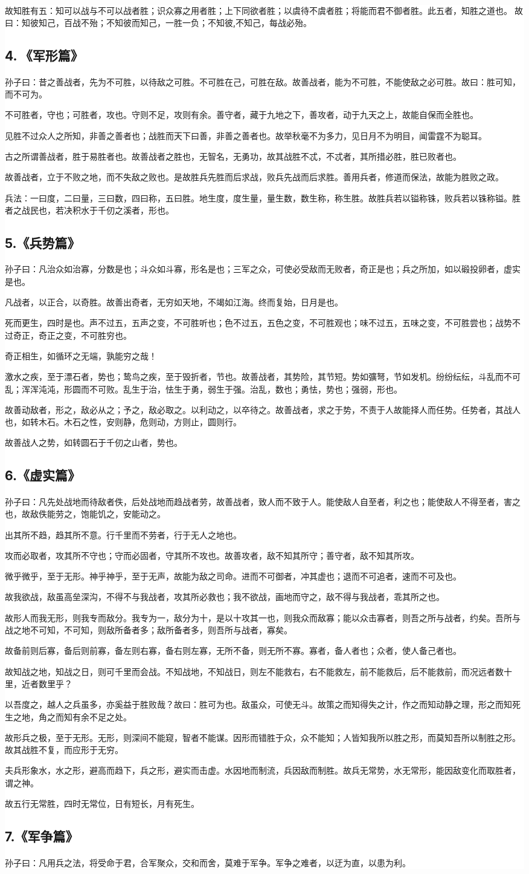 故知胜有五：知可以战与不可以战者胜；识众寡之用者胜；上下同欲者胜；以虞待不虞者胜；将能而君不御者胜。此五者，知胜之道也。
故曰：知彼知己，百战不殆；不知彼而知己，一胜一负；不知彼,不知己，每战必殆。

## 4. 《军形篇》
孙子曰：昔之善战者，先为不可胜，以待敌之可胜。不可胜在己，可胜在敌。故善战者，能为不可胜，不能使敌之必可胜。故曰：胜可知，而不可为。

不可胜者，守也；可胜者，攻也。守则不足，攻则有余。善守者，藏于九地之下，善攻者，动于九天之上，故能自保而全胜也。

见胜不过众人之所知，非善之善者也；战胜而天下曰善，非善之善者也。故举秋毫不为多力，见日月不为明目，闻雷霆不为聪耳。

古之所谓善战者，胜于易胜者也。故善战者之胜也，无智名，无勇功，故其战胜不忒，不忒者，其所措必胜，胜已败者也。

故善战者，立于不败之地，而不失敌之败也。是故胜兵先胜而后求战，败兵先战而后求胜。善用兵者，修道而保法，故能为胜败之政。

兵法：一曰度，二曰量，三曰数，四曰称，五曰胜。地生度，度生量，量生数，数生称，称生胜。故胜兵若以镒称铢，败兵若以铢称镒。胜者之战民也，若决积水于千仞之溪者，形也。

## 5.《兵势篇》
孙子曰：凡治众如治寡，分数是也；斗众如斗寡，形名是也；三军之众，可使必受敌而无败者，奇正是也；兵之所加，如以碫投卵者，虚实是也。

凡战者，以正合，以奇胜。故善出奇者，无穷如天地，不竭如江海。终而复始，日月是也。

死而更生，四时是也。声不过五，五声之变，不可胜听也；色不过五，五色之变，不可胜观也；味不过五，五味之变，不可胜尝也；战势不过奇正，奇正之变，不可胜穷也。

奇正相生，如循环之无端，孰能穷之哉！

激水之疾，至于漂石者，势也；鸷鸟之疾，至于毁折者，节也。故善战者，其势险，其节短。势如彍弩，节如发机。纷纷纭纭，斗乱而不可乱；浑浑沌沌，形圆而不可败。乱生于治，怯生于勇，弱生于强。治乱，数也；勇怯，势也；强弱，形也。

故善动敌者，形之，敌必从之；予之，敌必取之。以利动之，以卒待之。故善战者，求之于势，不责于人故能择人而任势。任势者，其战人也，如转木石。木石之性，安则静，危则动，方则止，圆则行。

故善战人之势，如转圆石于千仞之山者，势也。

## 6.《虚实篇》
孙子曰：凡先处战地而待敌者佚，后处战地而趋战者劳，故善战者，致人而不致于人。能使敌人自至者，利之也；能使敌人不得至者，害之也，故敌佚能劳之，饱能饥之，安能动之。

出其所不趋，趋其所不意。行千里而不劳者，行于无人之地也。

攻而必取者，攻其所不守也；守而必固者，守其所不攻也。故善攻者，敌不知其所守；善守者，敌不知其所攻。

微乎微乎，至于无形。神乎神乎，至于无声，故能为敌之司命。进而不可御者，冲其虚也；退而不可追者，速而不可及也。

故我欲战，敌虽高垒深沟，不得不与我战者，攻其所必救也；我不欲战，画地而守之，敌不得与我战者，乖其所之也。

故形人而我无形，则我专而敌分。我专为一，敌分为十，是以十攻其一也，则我众而敌寡；能以众击寡者，则吾之所与战者，约矣。吾所与战之地不可知，不可知，则敌所备者多；敌所备者多，则吾所与战者，寡矣。

故备前则后寡，备后则前寡，备左则右寡，备右则左寡，无所不备，则无所不寡。寡者，备人者也；众者，使人备己者也。

故知战之地，知战之日，则可千里而会战。不知战地，不知战日，则左不能救右，右不能救左，前不能救后，后不能救前，而况远者数十里，近者数里乎？

以吾度之，越人之兵虽多，亦奚益于胜败哉？故曰：胜可为也。敌虽众，可使无斗。故策之而知得失之计，作之而知动静之理，形之而知死生之地，角之而知有余不足之处。

故形兵之极，至于无形。无形，则深间不能窥，智者不能谋。因形而错胜于众，众不能知；人皆知我所以胜之形，而莫知吾所以制胜之形。故其战胜不复，而应形于无穷。

夫兵形象水，水之形，避高而趋下，兵之形，避实而击虚。水因地而制流，兵因敌而制胜。故兵无常势，水无常形，能因敌变化而取胜者，谓之神。

故五行无常胜，四时无常位，日有短长，月有死生。

## 7.《军争篇》
孙子曰：凡用兵之法，将受命于君，合军聚众，交和而舍，莫难于军争。军争之难者，以迂为直，以患为利。
